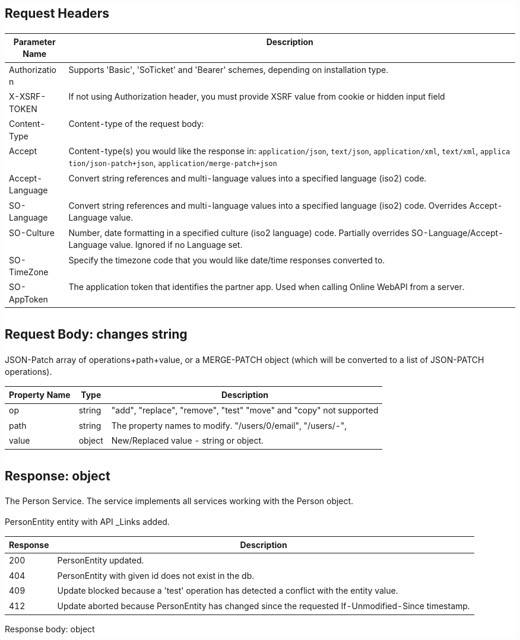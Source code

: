 
## Request Headers

| Parameter Name | Description |
|----------------|-------------|
| Authorization  | Supports 'Basic', 'SoTicket' and 'Bearer' schemes, depending on installation type. |
| X-XSRF-TOKEN   | If not using Authorization header, you must provide XSRF value from cookie or hidden input field |
| Content-Type | Content-type of the request body:  |
| Accept         | Content-type(s) you would like the response in: `application/json`, `text/json`, `application/xml`, `text/xml`, `application/json-patch+json`, `application/merge-patch+json` |
| Accept-Language | Convert string references and multi-language values into a specified language (iso2) code. |
| SO-Language | Convert string references and multi-language values into a specified language (iso2) code. Overrides Accept-Language value. |
| SO-Culture | Number, date formatting in a specified culture (iso2 language) code. Partially overrides SO-Language/Accept-Language value. Ignored if no Language set. |
| SO-TimeZone | Specify the timezone code that you would like date/time responses converted to. |
| SO-AppToken | The application token that identifies the partner app. Used when calling Online WebAPI from a server. |

## Request Body: changes string 

JSON-Patch array of operations+path+value, or a MERGE-PATCH object (which will be converted to a list of JSON-PATCH operations). 

| Property Name | Type |  Description |
|----------------|------|--------------|
| op | string | "add", "replace", "remove", "test" "move" and "copy" not supported |
| path | string | The property names to modify.  "/users/0/email", "/users/-", |
| value | object | New/Replaced value - string or object. |


## Response: object

The Person Service. The service implements all services working with the Person object.



PersonEntity entity with API _Links added.

| Response | Description |
|----------------|-------------|
| 200 | PersonEntity  updated. |
| 404 | PersonEntity with given id does not exist in the db. |
| 409 | Update blocked because a 'test' operation has detected a conflict with the entity value. |
| 412 | Update aborted because PersonEntity has changed since the requested If-Unmodified-Since timestamp. |

Response body: object
